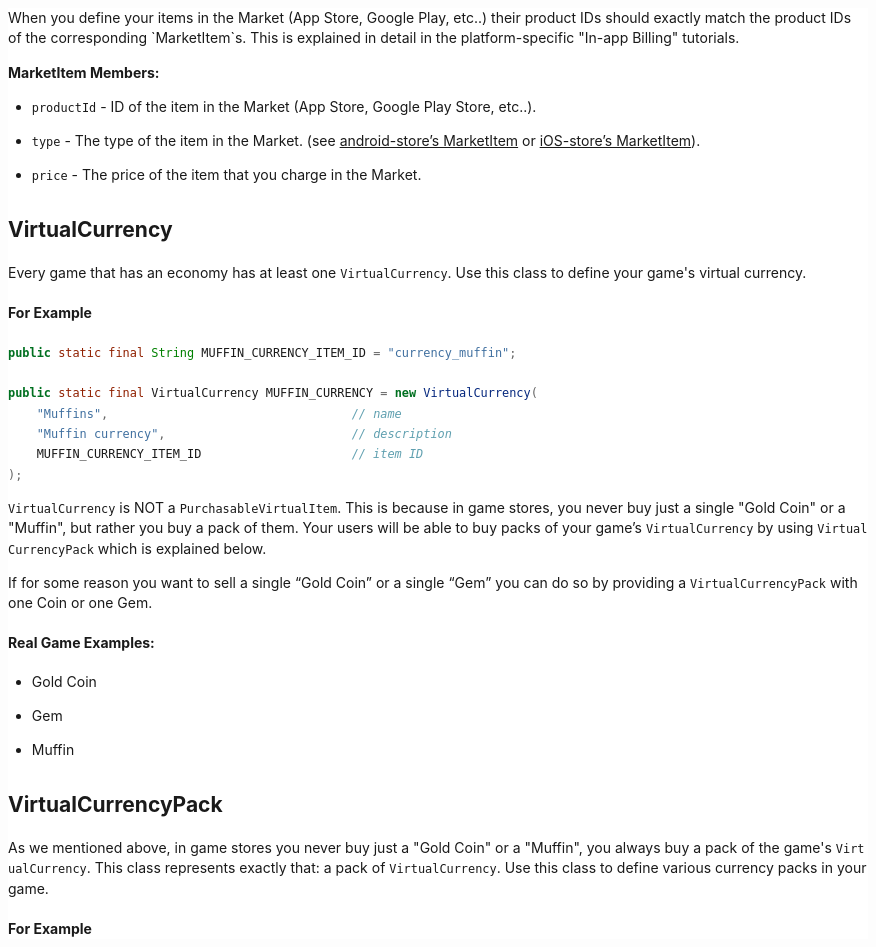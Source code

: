 <div class="info-box">When you define your items in the Market (App Store, Google Play, etc..) their product IDs should exactly match the product IDs of the corresponding `MarketItem`s. This is explained in detail in the platform-specific "In-app Billing" tutorials. </div>

**MarketItem Members:**

- `productId` - ID of the item in the Market (App Store, Google Play Store, etc..).

- `type` - The type of the item in the Market.
  (see [android-store’s MarketItem](https://github.com/soomla/android-store/blob/master/SoomlaAndroidStore/src/com/soomla/store/domain/MarketItem.java) or [iOS-store’s MarketItem](https://github.com/soomla/ios-store/blob/master/SoomlaiOSStore/domain/MarketItem.h)).
  
- `price` - The price of the item that you charge in the Market.

## VirtualCurrency

Every game that has an economy has at least one `VirtualCurrency`. Use this class to define your game's virtual currency.

#### **For Example**

``` java
public static final String MUFFIN_CURRENCY_ITEM_ID = "currency_muffin";

public static final VirtualCurrency MUFFIN_CURRENCY = new VirtualCurrency(
    "Muffins",                                  // name
    "Muffin currency",                          // description
    MUFFIN_CURRENCY_ITEM_ID                     // item ID
);
```

`VirtualCurrency` is NOT a `PurchasableVirtualItem`. This is because in game stores, you never buy just a single "Gold Coin" or a "Muffin", but rather you buy a pack of them. Your users will be able to buy packs of your game’s `VirtualCurrency` by using `VirtualCurrencyPack` which is explained below.

If for some reason you want to sell a single “Gold Coin” or a single “Gem” you can do so by providing a `VirtualCurrencyPack` with one Coin or one Gem.

#### **Real Game Examples:**

- Gold Coin

- Gem

- Muffin

## VirtualCurrencyPack

As we mentioned above, in game stores you never buy just a "Gold Coin" or a "Muffin", you always buy a pack of the game's `VirtualCurrency`. This class represents exactly that: a pack of `VirtualCurrency`. Use this class to define various currency packs in your game.

#### **For Example**
